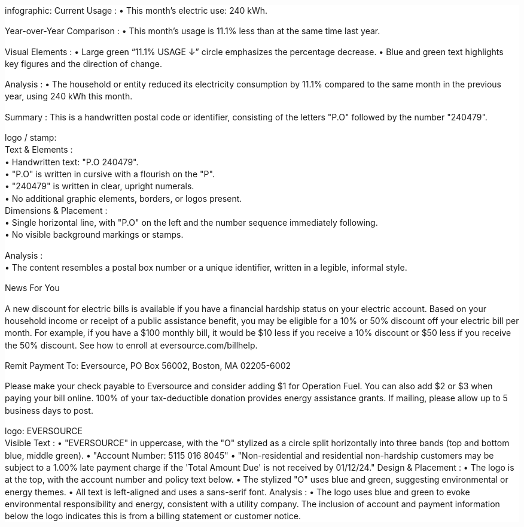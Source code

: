 infographic:
Current Usage :
  • This month’s electric use: 240 kWh.

Year-over-Year Comparison :
  • This month’s usage is 11.1% less than at the same time last year.

Visual Elements :
  • Large green “11.1% USAGE ↓” circle emphasizes the percentage decrease.
  • Blue and green text highlights key figures and the direction of change.

Analysis :
  • The household or entity reduced its electricity consumption by 11.1% compared to the same month in the previous year, using 240 kWh this month. 

Summary : This is a handwritten postal code or identifier, consisting of the letters "P.O" followed by the number "240479".

logo / stamp:  
Text & Elements :  
  • Handwritten text: "P.O 240479".  
  • "P.O" is written in cursive with a flourish on the "P".  
  • "240479" is written in clear, upright numerals.  
  • No additional graphic elements, borders, or logos present.  
Dimensions & Placement :  
  • Single horizontal line, with "P.O" on the left and the number sequence immediately following.  
  • No visible background markings or stamps.

Analysis :  
  • The content resembles a postal box number or a unique identifier, written in a legible, informal style. 

News For You

A new discount for electric bills is available if you have a financial hardship status on your electric account. Based on your household income or receipt of a public assistance benefit, you may be eligible for a 10% or 50% discount off your electric bill per month. For example, if you have a $100 monthly bill, it would be $10 less if you receive a 10% discount or $50 less if you receive the 50% discount. See how to enroll at eversource.com/billhelp. 

Remit Payment To: Eversource, PO Box 56002, Boston, MA 02205-6002 

Please make your check payable to Eversource and consider adding $1 for Operation Fuel.
You can also add $2 or $3 when paying your bill online. 100% of your tax-deductible donation
provides energy assistance grants. If mailing, please allow up to 5 business days to post. 

logo: EVERSOURCE  
Visible Text : 
  • "EVERSOURCE" in uppercase, with the "O" stylized as a circle split horizontally into three bands (top and bottom blue, middle green).
  • "Account Number: 5115 016 8045"
  • "Non-residential and residential non-hardship customers may be subject to a 1.00% late payment charge if the 'Total Amount Due' is not received by 01/12/24."
Design & Placement : 
  • The logo is at the top, with the account number and policy text below.
  • The stylized "O" uses blue and green, suggesting environmental or energy themes.
  • All text is left-aligned and uses a sans-serif font.
Analysis : 
  • The logo uses blue and green to evoke environmental responsibility and energy, consistent with a utility company. The inclusion of account and payment information below the logo indicates this is from a billing statement or customer notice. 
